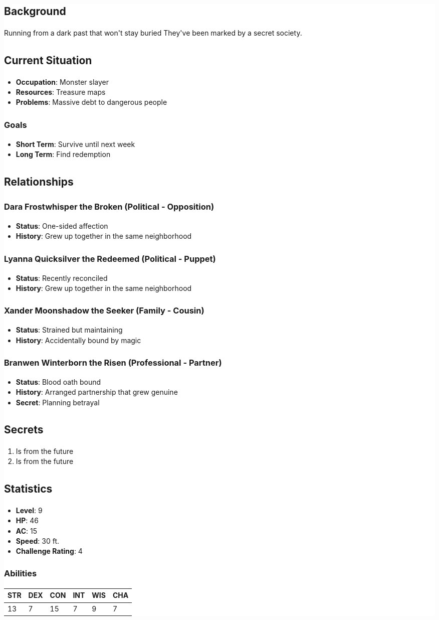 ## Background
Running from a dark past that won't stay buried They've been marked by a secret society.

## Current Situation
- **Occupation**: Monster slayer
- **Resources**: Treasure maps
- **Problems**: Massive debt to dangerous people

### Goals
- **Short Term**: Survive until next week
- **Long Term**: Find redemption

## Relationships
### Dara Frostwhisper the Broken (Political - Opposition)
- **Status**: One-sided affection
- **History**: Grew up together in the same neighborhood

### Lyanna Quicksilver the Redeemed (Political - Puppet)
- **Status**: Recently reconciled
- **History**: Grew up together in the same neighborhood

### Xander Moonshadow the Seeker (Family - Cousin)
- **Status**: Strained but maintaining
- **History**: Accidentally bound by magic

### Branwen Winterborn the Risen (Professional - Partner)
- **Status**: Blood oath bound
- **History**: Arranged partnership that grew genuine
- **Secret**: Planning betrayal

## Secrets
1. Is from the future
2. Is from the future

## Statistics
- **Level**: 9
- **HP**: 46
- **AC**: 15
- **Speed**: 30 ft.
- **Challenge Rating**: 4

### Abilities
| STR | DEX | CON | INT | WIS | CHA |
|-----|-----|-----|-----|-----|-----|
| 13 | 7 | 15 | 7 | 9 | 7 |
